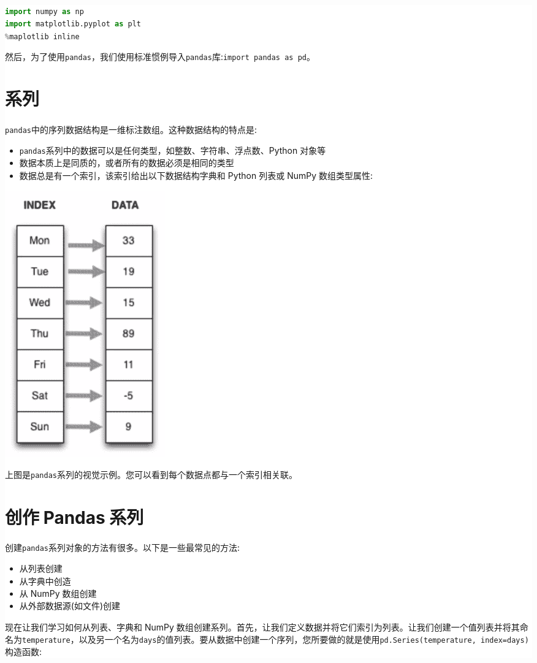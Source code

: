 ```py
import numpy as np
import matplotlib.pyplot as plt
%maplotlib inline
```

然后，为了使用`pandas`，我们使用标准惯例导入`pandas`库:`import pandas as pd`。

# 系列

`pandas`中的序列数据结构是一维标注数组。这种数据结构的特点是:

*   `pandas`系列中的数据可以是任何类型，如整数、字符串、浮点数、Python 对象等
*   数据本质上是同质的，或者所有的数据必须是相同的类型
*   数据总是有一个索引，该索引给出以下数据结构字典和 Python 列表或 NumPy 数组类型属性:

![](img/1af79094-4a74-46b7-8949-b140c7c28921.png)

上图是`pandas`系列的视觉示例。您可以看到每个数据点都与一个索引相关联。

# 创作 Pandas 系列

创建`pandas`系列对象的方法有很多。以下是一些最常见的方法:

*   从列表创建
*   从字典中创造
*   从 NumPy 数组创建
*   从外部数据源(如文件)创建

现在让我们学习如何从列表、字典和 NumPy 数组创建系列。首先，让我们定义数据并将它们索引为列表。让我们创建一个值列表并将其命名为`temperature`，以及另一个名为`days`的值列表。要从数据中创建一个序列，您所要做的就是使用`pd.Series(temperature, index=days)`构造函数:
